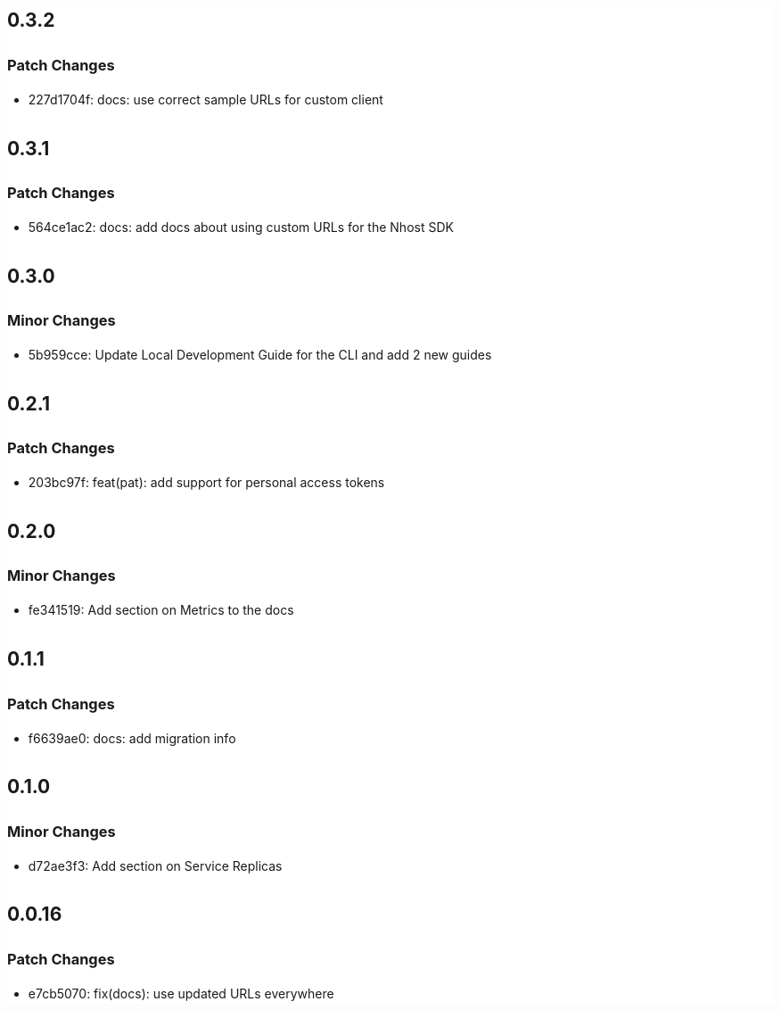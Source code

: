 ## 0.3.2

### Patch Changes

- 227d1704f: docs: use correct sample URLs for custom client

## 0.3.1

### Patch Changes

- 564ce1ac2: docs: add docs about using custom URLs for the Nhost SDK

## 0.3.0

### Minor Changes

- 5b959cce: Update Local Development Guide for the CLI and add 2 new guides

## 0.2.1

### Patch Changes

- 203bc97f: feat(pat): add support for personal access tokens

## 0.2.0

### Minor Changes

- fe341519: Add section on Metrics to the docs

## 0.1.1

### Patch Changes

- f6639ae0: docs: add migration info

## 0.1.0

### Minor Changes

- d72ae3f3: Add section on Service Replicas

## 0.0.16

### Patch Changes

- e7cb5070: fix(docs): use updated URLs everywhere
